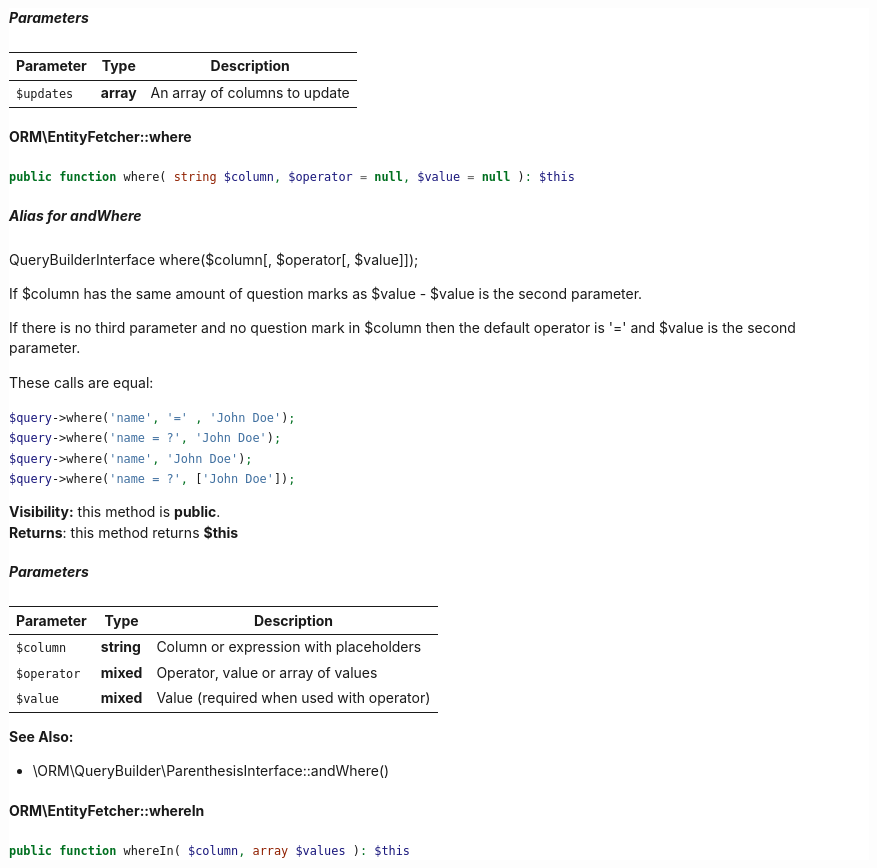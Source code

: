 ##### Parameters

| Parameter | Type | Description |
|-----------|------|-------------|
| `$updates` | **array**  | An array of columns to update |



#### ORM\EntityFetcher::where

```php
public function where( string $column, $operator = null, $value = null ): $this
```

##### Alias for andWhere

QueryBuilderInterface where($column[, $operator[, $value]]);

If $column has the same amount of question marks as $value - $value is the second parameter.

If there is no third parameter and no question mark in $column then the default operator is '=' and $value is
the second parameter.

These calls are equal:

```php
$query->where('name', '=' , 'John Doe');
$query->where('name = ?', 'John Doe');
$query->where('name', 'John Doe');
$query->where('name = ?', ['John Doe']);
```

**Visibility:** this method is **public**.
<br />
 **Returns**: this method returns **$this**
<br />

##### Parameters

| Parameter | Type | Description |
|-----------|------|-------------|
| `$column` | **string**  | Column or expression with placeholders |
| `$operator` | **mixed**  | Operator, value or array of values |
| `$value` | **mixed**  | Value (required when used with operator) |



**See Also:**

* \ORM\QueryBuilder\ParenthesisInterface::andWhere() 
#### ORM\EntityFetcher::whereIn

```php
public function whereIn( $column, array $values ): $this
```
